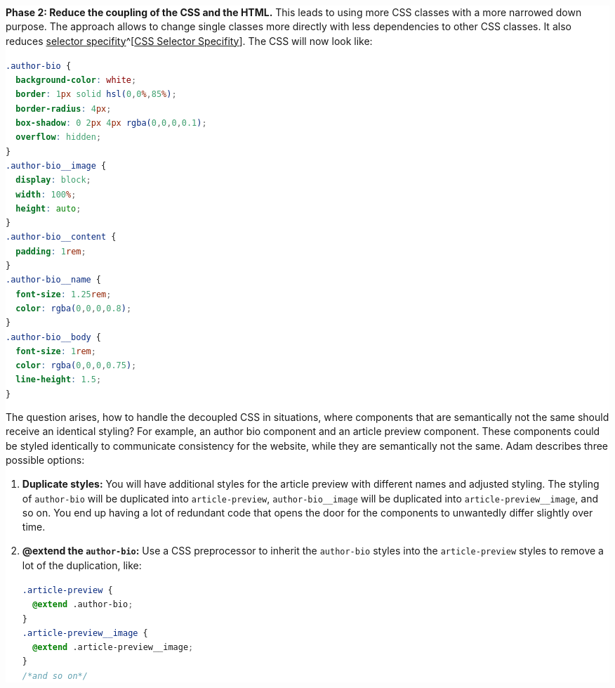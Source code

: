 **Phase 2: Reduce the coupling of the CSS and the HTML.** This leads to using more CSS classes with a more narrowed down purpose. The approach allows to change single classes more directly with less dependencies to other CSS classes. It also reduces [selector specifity](https://developer.mozilla.org/en-US/docs/Web/CSS/Specificity)^[[CSS Selector Specifity](https://developer.mozilla.org/en-US/docs/Web/CSS/Specificity)]. The CSS will now look like:

```css
.author-bio {
  background-color: white;
  border: 1px solid hsl(0,0%,85%);
  border-radius: 4px;
  box-shadow: 0 2px 4px rgba(0,0,0,0.1);
  overflow: hidden;
}
.author-bio__image {
  display: block;
  width: 100%;
  height: auto;
}
.author-bio__content {
  padding: 1rem;
}
.author-bio__name {
  font-size: 1.25rem;
  color: rgba(0,0,0,0.8);
}
.author-bio__body {
  font-size: 1rem;
  color: rgba(0,0,0,0.75);
  line-height: 1.5;
}
```

The question arises, how to handle the decoupled CSS in situations, where components that are semantically not the same should receive an identical styling? For example, an author bio component and an article preview component. These components could be styled identically to  communicate consistency for the website, while they are semantically not the same. Adam describes three possible options:

1. **Duplicate styles:** You will have additional styles for the article preview with different names and adjusted styling. The styling of `author-bio` will be duplicated into `article-preview`, `author-bio__image` will be duplicated into `article-preview__image`, and so on. You end up having a lot of redundant code that opens the door for the components to unwantedly differ slightly over time.
2. **@extend the `author-bio`:** Use a CSS preprocessor to inherit the `author-bio` styles into the `article-preview` styles to remove a lot of the duplication, like:

	```css
	.article-preview {
	  @extend .author-bio;
	}
	.article-preview__image {
	  @extend .article-preview__image;
	}
	/*and so on*/
	```
